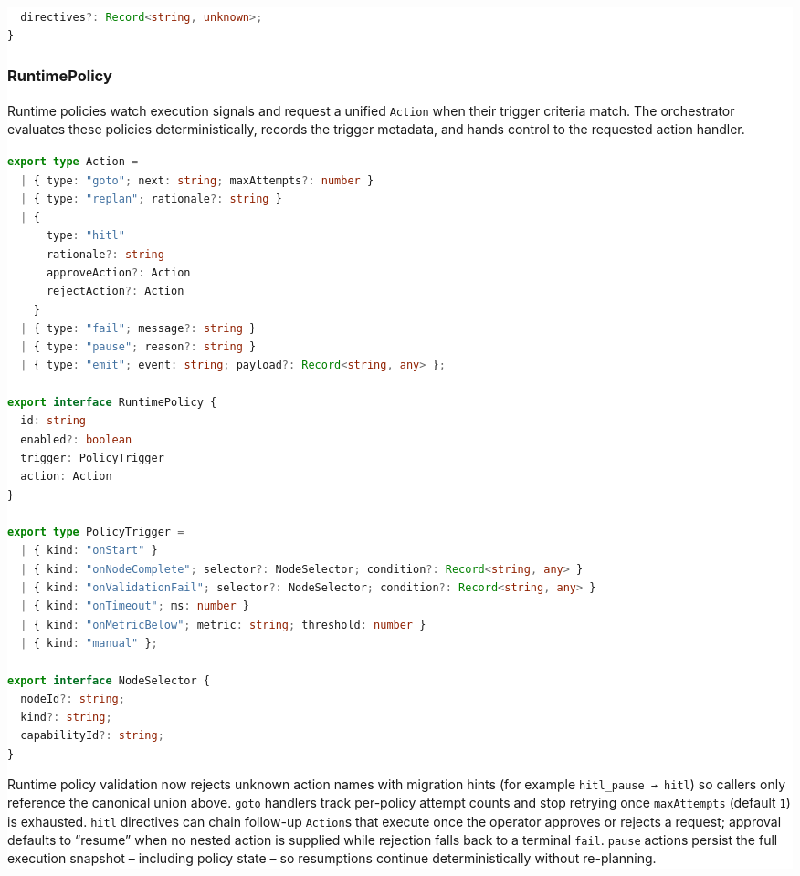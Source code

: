 ```ts
  directives?: Record<string, unknown>;
}
```

### RuntimePolicy
Runtime policies watch execution signals and request a unified `Action` when their trigger criteria match. The orchestrator evaluates these policies deterministically, records the trigger metadata, and hands control to the requested action handler.

```ts
export type Action =
  | { type: "goto"; next: string; maxAttempts?: number }
  | { type: "replan"; rationale?: string }
  | {
      type: "hitl"
      rationale?: string
      approveAction?: Action
      rejectAction?: Action
    }
  | { type: "fail"; message?: string }
  | { type: "pause"; reason?: string }
  | { type: "emit"; event: string; payload?: Record<string, any> };

export interface RuntimePolicy {
  id: string
  enabled?: boolean
  trigger: PolicyTrigger
  action: Action
}

export type PolicyTrigger =
  | { kind: "onStart" }
  | { kind: "onNodeComplete"; selector?: NodeSelector; condition?: Record<string, any> }
  | { kind: "onValidationFail"; selector?: NodeSelector; condition?: Record<string, any> }
  | { kind: "onTimeout"; ms: number }
  | { kind: "onMetricBelow"; metric: string; threshold: number }
  | { kind: "manual" };

export interface NodeSelector {
  nodeId?: string;
  kind?: string;
  capabilityId?: string;
}
```

Runtime policy validation now rejects unknown action names with migration hints (for example `hitl_pause → hitl`) so callers only reference the canonical union above. `goto` handlers track per-policy attempt counts and stop retrying once `maxAttempts` (default `1`) is exhausted. `hitl` directives can chain follow-up `Action`s that execute once the operator approves or rejects a request; approval defaults to “resume” when no nested action is supplied while rejection falls back to a terminal `fail`. `pause` actions persist the full execution snapshot – including policy state – so resumptions continue deterministically without re-planning.
